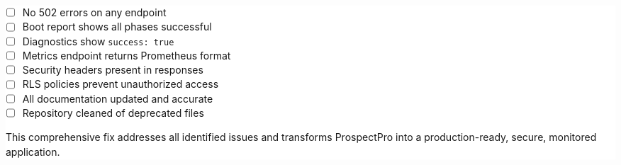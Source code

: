- [ ] No 502 errors on any endpoint
- [ ] Boot report shows all phases successful
- [ ] Diagnostics show `success: true`
- [ ] Metrics endpoint returns Prometheus format
- [ ] Security headers present in responses
- [ ] RLS policies prevent unauthorized access
- [ ] All documentation updated and accurate
- [ ] Repository cleaned of deprecated files

This comprehensive fix addresses all identified issues and transforms ProspectPro into a production-ready, secure, monitored application.
